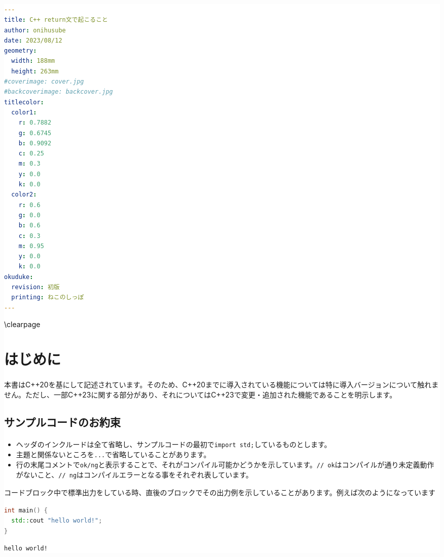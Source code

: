 ```yaml
---
title: C++ return文で起こること
author: onihusube
date: 2023/08/12
geometry:
  width: 188mm
  height: 263mm
#coverimage: cover.jpg
#backcoverimage: backcover.jpg
titlecolor:
  color1:
    r: 0.7882
    g: 0.6745
    b: 0.9092
    c: 0.25
    m: 0.3
    y: 0.0
    k: 0.0
  color2:
    r: 0.6
    g: 0.0
    b: 0.6
    c: 0.3
    m: 0.95
    y: 0.0
    k: 0.0
okuduke:
  revision: 初版
  printing: ねこのしっぽ
---
```

\clearpage

# はじめに

本書はC++20を基にして記述されています。そのため、C++20までに導入されている機能については特に導入バージョンについて触れません。ただし、一部C++23に関する部分があり、それについてはC++23で変更・追加された機能であることを明示します。

## サンプルコードのお約束

- ヘッダのインクルードは全て省略し、サンプルコードの最初で`import std;`しているものとします。
- 主題と関係ないところを`...`で省略していることがあります。
- 行の末尾コメントで`ok/ng`と表示することで、それがコンパイル可能かどうかを示しています。`// ok`はコンパイルが通り未定義動作がないこと、`// ng`はコンパイルエラーとなる事をそれぞれ表しています。

コードブロック中で標準出力をしている時、直後のブロックでその出力例を示していることがあります。例えば次のようになっています

```cpp
int main() {
  std::cout "hello world!";
}
```
```{style=planetext}
hello world!
```
